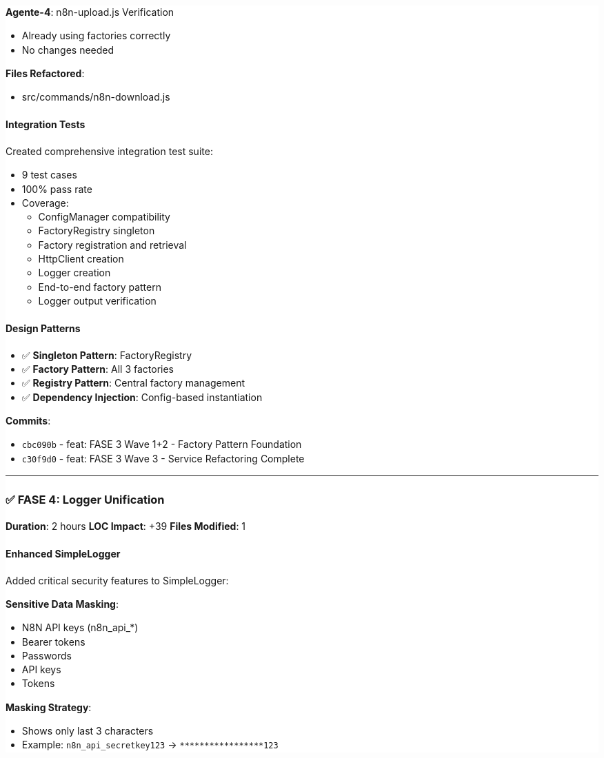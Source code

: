 **Agente-4**: n8n-upload.js Verification
- Already using factories correctly
- No changes needed

**Files Refactored**:
- src/commands/n8n-download.js

#### Integration Tests

Created comprehensive integration test suite:
- 9 test cases
- 100% pass rate
- Coverage:
  - ConfigManager compatibility
  - FactoryRegistry singleton
  - Factory registration and retrieval
  - HttpClient creation
  - Logger creation
  - End-to-end factory pattern
  - Logger output verification

#### Design Patterns

- ✅ **Singleton Pattern**: FactoryRegistry
- ✅ **Factory Pattern**: All 3 factories
- ✅ **Registry Pattern**: Central factory management
- ✅ **Dependency Injection**: Config-based instantiation

**Commits**:
- `cbc090b` - feat: FASE 3 Wave 1+2 - Factory Pattern Foundation
- `c30f9d0` - feat: FASE 3 Wave 3 - Service Refactoring Complete

---

### ✅ FASE 4: Logger Unification

**Duration**: 2 hours
**LOC Impact**: +39
**Files Modified**: 1

#### Enhanced SimpleLogger

Added critical security features to SimpleLogger:

**Sensitive Data Masking**:
- N8N API keys (n8n_api_*)
- Bearer tokens
- Passwords
- API keys
- Tokens

**Masking Strategy**:
- Shows only last 3 characters
- Example: `n8n_api_secretkey123` → `*****************123`
